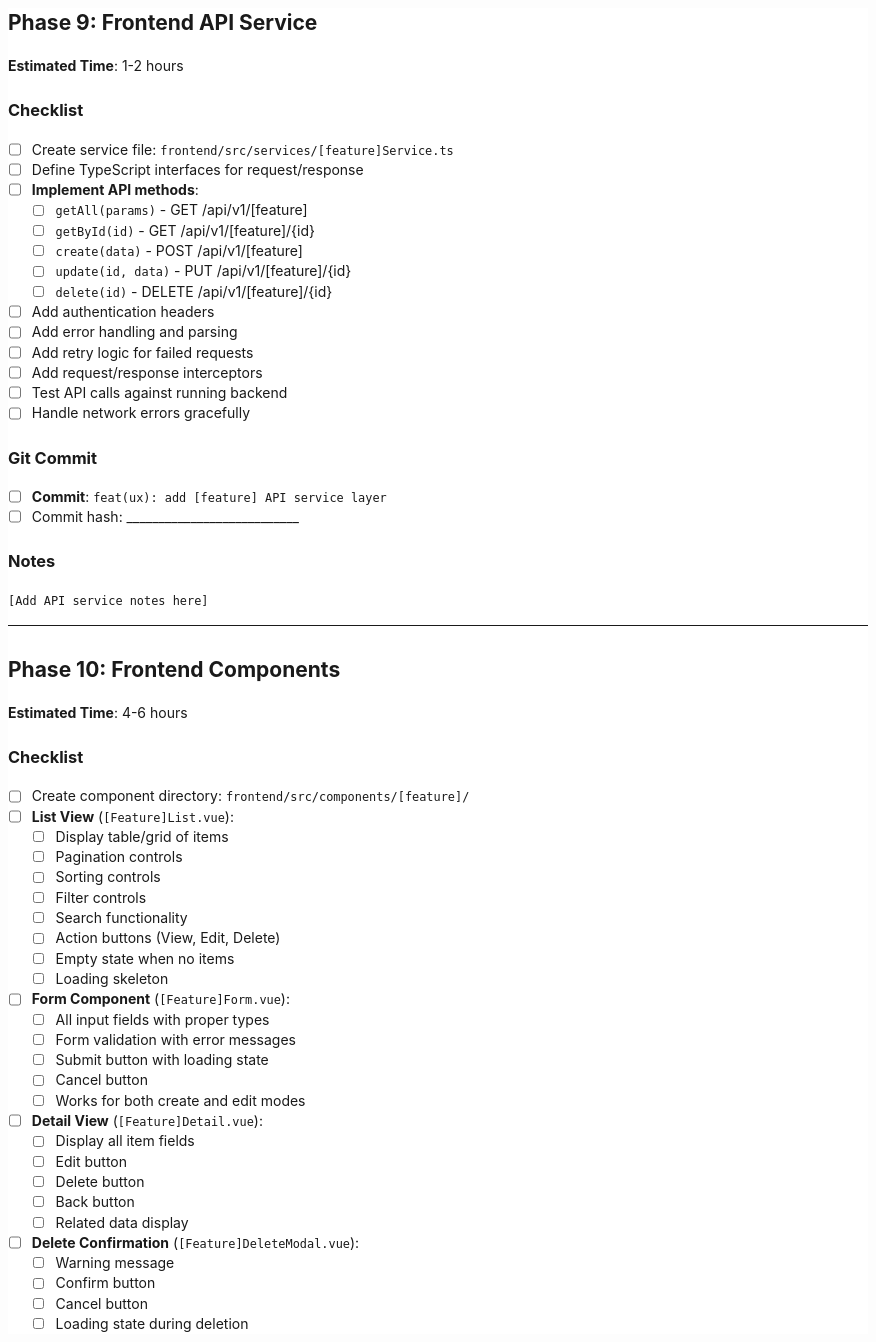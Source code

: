 
## Phase 9: Frontend API Service
**Estimated Time**: 1-2 hours

### Checklist
- [ ] Create service file: `frontend/src/services/[feature]Service.ts`
- [ ] Define TypeScript interfaces for request/response
- [ ] **Implement API methods**:
  - [ ] `getAll(params)` - GET /api/v1/[feature]
  - [ ] `getById(id)` - GET /api/v1/[feature]/{id}
  - [ ] `create(data)` - POST /api/v1/[feature]
  - [ ] `update(id, data)` - PUT /api/v1/[feature]/{id}
  - [ ] `delete(id)` - DELETE /api/v1/[feature]/{id}
- [ ] Add authentication headers
- [ ] Add error handling and parsing
- [ ] Add retry logic for failed requests
- [ ] Add request/response interceptors
- [ ] Test API calls against running backend
- [ ] Handle network errors gracefully

### Git Commit
- [ ] **Commit**: `feat(ux): add [feature] API service layer`
- [ ] Commit hash: ___________________________

### Notes
```
[Add API service notes here]
```

---

## Phase 10: Frontend Components
**Estimated Time**: 4-6 hours

### Checklist
- [ ] Create component directory: `frontend/src/components/[feature]/`
- [ ] **List View** (`[Feature]List.vue`):
  - [ ] Display table/grid of items
  - [ ] Pagination controls
  - [ ] Sorting controls
  - [ ] Filter controls
  - [ ] Search functionality
  - [ ] Action buttons (View, Edit, Delete)
  - [ ] Empty state when no items
  - [ ] Loading skeleton
- [ ] **Form Component** (`[Feature]Form.vue`):
  - [ ] All input fields with proper types
  - [ ] Form validation with error messages
  - [ ] Submit button with loading state
  - [ ] Cancel button
  - [ ] Works for both create and edit modes
- [ ] **Detail View** (`[Feature]Detail.vue`):
  - [ ] Display all item fields
  - [ ] Edit button
  - [ ] Delete button
  - [ ] Back button
  - [ ] Related data display
- [ ] **Delete Confirmation** (`[Feature]DeleteModal.vue`):
  - [ ] Warning message
  - [ ] Confirm button
  - [ ] Cancel button
  - [ ] Loading state during deletion